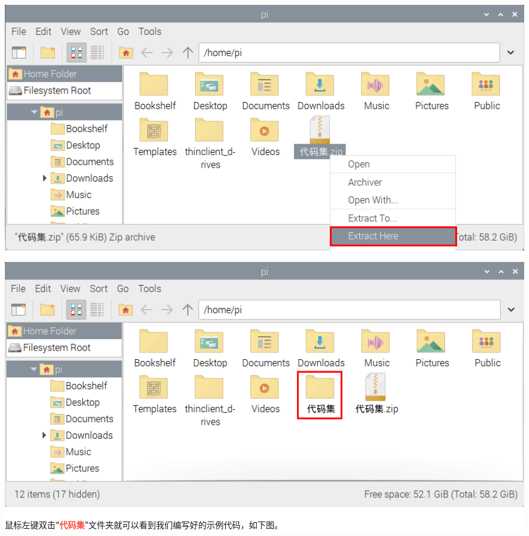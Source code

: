 ![图片不存在](./Arduino/media/3b7a925f9346561d51250ade29120c91.png)

![图片不存在](./Arduino/media/f118f3c980704af263a3220132bc27fe.png)

鼠标左键双击“<span style="color: rgb(255, 76, 65);">**代码集**</span>”文件夹就可以看到我们编写好的示例代码，如下图。
